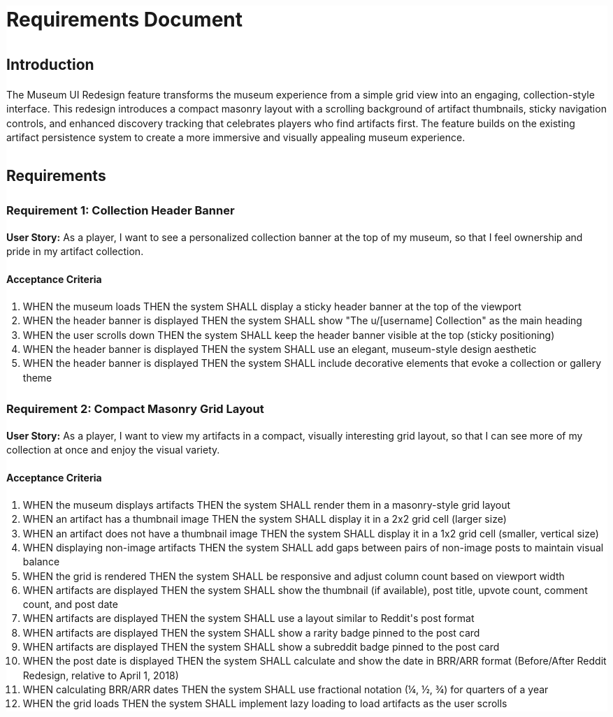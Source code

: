 # Requirements Document

## Introduction

The Museum UI Redesign feature transforms the museum experience from a simple grid view into an engaging, collection-style interface. This redesign introduces a compact masonry layout with a scrolling background of artifact thumbnails, sticky navigation controls, and enhanced discovery tracking that celebrates players who find artifacts first. The feature builds on the existing artifact persistence system to create a more immersive and visually appealing museum experience.

## Requirements

### Requirement 1: Collection Header Banner

**User Story:** As a player, I want to see a personalized collection banner at the top of my museum, so that I feel ownership and pride in my artifact collection.

#### Acceptance Criteria

1. WHEN the museum loads THEN the system SHALL display a sticky header banner at the top of the viewport
2. WHEN the header banner is displayed THEN the system SHALL show "The u/[username] Collection" as the main heading
3. WHEN the user scrolls down THEN the system SHALL keep the header banner visible at the top (sticky positioning)
4. WHEN the header banner is displayed THEN the system SHALL use an elegant, museum-style design aesthetic
5. WHEN the header banner is displayed THEN the system SHALL include decorative elements that evoke a collection or gallery theme

### Requirement 2: Compact Masonry Grid Layout

**User Story:** As a player, I want to view my artifacts in a compact, visually interesting grid layout, so that I can see more of my collection at once and enjoy the visual variety.

#### Acceptance Criteria

1. WHEN the museum displays artifacts THEN the system SHALL render them in a masonry-style grid layout
2. WHEN an artifact has a thumbnail image THEN the system SHALL display it in a 2x2 grid cell (larger size)
3. WHEN an artifact does not have a thumbnail image THEN the system SHALL display it in a 1x2 grid cell (smaller, vertical size)
4. WHEN displaying non-image artifacts THEN the system SHALL add gaps between pairs of non-image posts to maintain visual balance
5. WHEN the grid is rendered THEN the system SHALL be responsive and adjust column count based on viewport width
6. WHEN artifacts are displayed THEN the system SHALL show the thumbnail (if available), post title, upvote count, comment count, and post date
7. WHEN artifacts are displayed THEN the system SHALL use a layout similar to Reddit's post format
8. WHEN artifacts are displayed THEN the system SHALL show a rarity badge pinned to the post card
9. WHEN artifacts are displayed THEN the system SHALL show a subreddit badge pinned to the post card
10. WHEN the post date is displayed THEN the system SHALL calculate and show the date in BRR/ARR format (Before/After Reddit Redesign, relative to April 1, 2018)
11. WHEN calculating BRR/ARR dates THEN the system SHALL use fractional notation (¼, ½, ¾) for quarters of a year
12. WHEN the grid loads THEN the system SHALL implement lazy loading to load artifacts as the user scrolls

